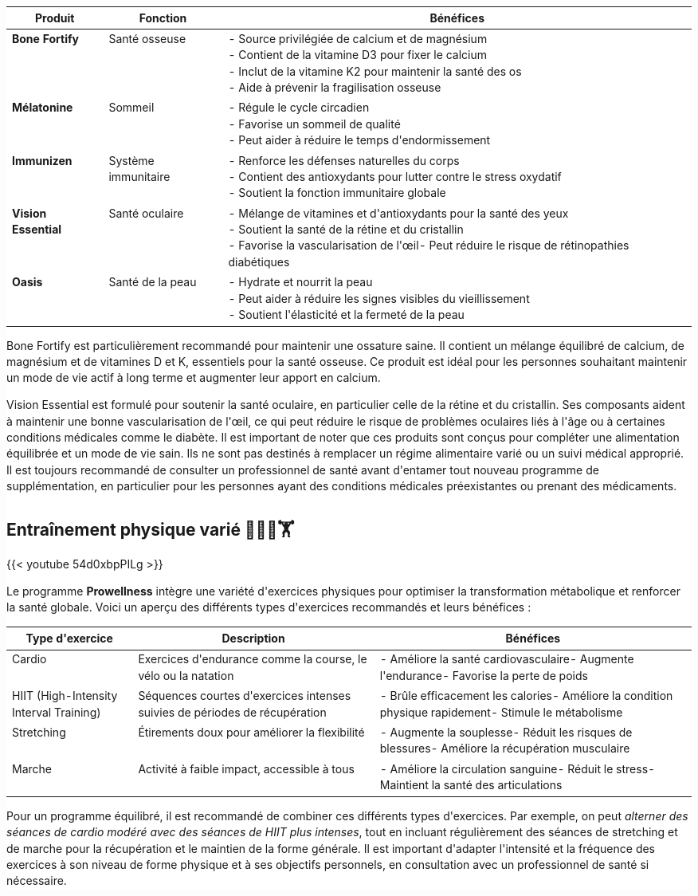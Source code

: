 | Produit              | Fonction            | Bénéfices                                                                                                                                                                                                           |
| -------------------- | ------------------- | ------------------------------------------------------------------------------------------------------------------------------------------------------------------------------------------------------------------- |
| **Bone Fortify**     | Santé osseuse       | - Source privilégiée de calcium et de magnésium<br>- Contient de la vitamine D3 pour fixer le calcium<br>- Inclut de la vitamine K2 pour maintenir la santé des os<br>- Aide à prévenir la fragilisation osseuse    |
| **Mélatonine**       | Sommeil             | - Régule le cycle circadien<br>- Favorise un sommeil de qualité<br>- Peut aider à réduire le temps d'endormissement                                                                                                 |
| **Immunizen**        | Système immunitaire | - Renforce les défenses naturelles du corps<br>- Contient des antioxydants pour lutter contre le stress oxydatif<br>- Soutient la fonction immunitaire globale                                                      |
| **Vision Essential** | Santé oculaire      | - Mélange de vitamines et d'antioxydants pour la santé des yeux<br>- Soutient la santé de la rétine et du cristallin<br>- Favorise la vascularisation de l'œil- Peut réduire le risque de rétinopathies diabétiques |
| **Oasis**            | Santé de la peau    | - Hydrate et nourrit la peau<br>- Peut aider à réduire les signes visibles du vieillissement<br>- Soutient l'élasticité et la fermeté de la peau                                                                    |

Bone Fortify est particulièrement recommandé pour maintenir une ossature saine. Il contient un mélange équilibré de calcium, de magnésium et de vitamines D et K, essentiels pour la santé osseuse. Ce produit est idéal pour les personnes souhaitant maintenir un mode de vie actif à long terme et augmenter leur apport en calcium.

Vision Essential est formulé pour soutenir la santé oculaire, en particulier celle de la rétine et du cristallin. Ses composants aident à maintenir une bonne vascularisation de l'œil, ce qui peut réduire le risque de problèmes oculaires liés à l'âge ou à certaines conditions médicales comme le diabète. Il est important de noter que ces produits sont conçus pour compléter une alimentation équilibrée et un mode de vie sain. Ils ne sont pas destinés à remplacer un régime alimentaire varié ou un suivi médical approprié. Il est toujours recommandé de consulter un professionnel de santé avant d'entamer tout nouveau programme de supplémentation, en particulier pour les personnes ayant des conditions médicales préexistantes ou prenant des médicaments.

## Entraînement physique varié 🏃‍♀️🚶🏋️

{{< youtube 54d0xbpPILg >}}

Le programme **Prowellness** intègre une variété d'exercices physiques pour optimiser la transformation métabolique et renforcer la santé globale. Voici un aperçu des différents types d'exercices recommandés et leurs bénéfices :

| Type d'exercice                         | Description                                                                | Bénéfices                                                                                            |
| --------------------------------------- | -------------------------------------------------------------------------- | ---------------------------------------------------------------------------------------------------- |
| Cardio                                  | Exercices d'endurance comme la course, le vélo ou la natation              | - Améliore la santé cardiovasculaire- Augmente l'endurance- Favorise la perte de poids               |
| HIIT (High-Intensity Interval Training) | Séquences courtes d'exercices intenses suivies de périodes de récupération | - Brûle efficacement les calories- Améliore la condition physique rapidement- Stimule le métabolisme |
| Stretching                              | Étirements doux pour améliorer la flexibilité                              | - Augmente la souplesse- Réduit les risques de blessures- Améliore la récupération musculaire        |
| Marche                                  | Activité à faible impact, accessible à tous                                | - Améliore la circulation sanguine- Réduit le stress- Maintient la santé des articulations           |

Pour un programme équilibré, il est recommandé de combiner ces différents types d'exercices. Par exemple, on peut *alterner des séances de cardio modéré avec des séances de HIIT plus intenses*, tout en incluant régulièrement des séances de stretching et de marche pour la récupération et le maintien de la forme générale. Il est important d'adapter l'intensité et la fréquence des exercices à son niveau de forme physique et à ses objectifs personnels, en consultation avec un professionnel de santé si nécessaire.